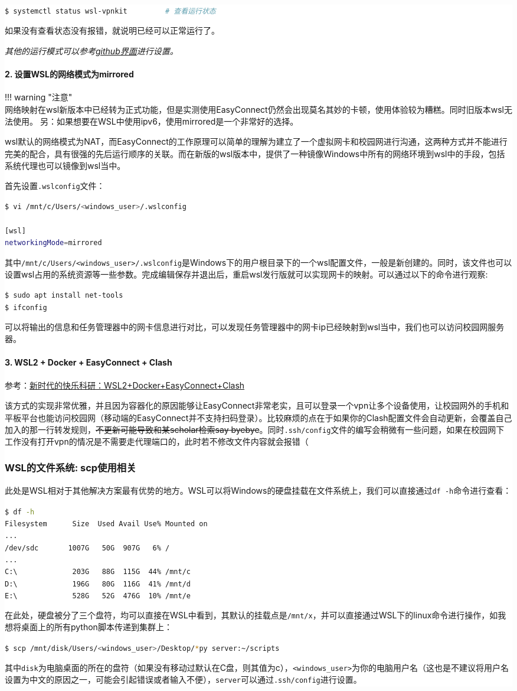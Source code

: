 ```bash
$ systemctl status wsl-vpnkit         # 查看运行状态
```
如果没有查看状态没有报错，就说明已经可以正常运行了。

*其他的运行模式可以参考[github界面](https://github.com/sakai135/wsl-vpnkit?tab=readme-ov-file#setup-as-a-distro)进行设置。*

#### 2. 设置WSL的网络模式为mirrored

!!! warning "注意"  
    网络映射在wsl新版本中已经转为正式功能，但是实测使用EasyConnect仍然会出现莫名其妙的卡顿，使用体验较为糟糕。同时旧版本wsl无法使用。
    另：如果想要在WSL中使用ipv6，使用mirrored是一个非常好的选择。

wsl默认的网络模式为NAT，而EasyConnect的工作原理可以简单的理解为建立了一个虚拟网卡和校园网进行沟通，这两种方式并不能进行完美的配合，具有很强的先后运行顺序的关联。而在新版的wsl版本中，提供了一种镜像Windows中所有的网络环境到wsl中的手段，包括系统代理也可以镜像到wsl当中。

首先设置`.wslconfig`文件：
```bash
$ vi /mnt/c/Users/<windows_user>/.wslconfig

[wsl]
networkingMode=mirrored
```

其中`/mnt/c/Users/<windows_user>/.wslconfig`是Windows下的用户根目录下的一个wsl配置文件，一般是新创建的。同时，该文件也可以设置wsl占用的系统资源等一些参数。完成编辑保存并退出后，重启wsl发行版就可以实现网卡的映射。可以通过以下的命令进行观察:
```bash
$ sudo apt install net-tools
$ ifconfig
```

可以将输出的信息和任务管理器中的网卡信息进行对比，可以发现任务管理器中的网卡ip已经映射到wsl当中，我们也可以访问校园网服务器。

#### 3. WSL2 + Docker + EasyConnect + Clash

参考：[新时代的快乐科研：WSL2+Docker+EasyConnect+Clash](https://cloudac7.github.io/p/%E6%96%B0%E6%97%B6%E4%BB%A3%E7%9A%84%E5%BF%AB%E4%B9%90%E7%A7%91%E7%A0%94wsl2-docker-easyconnect-clash/)

该方式的实现非常优雅，并且因为容器化的原因能够让EasyConnect非常老实，且可以登录一个vpn让多个设备使用，让校园网外的手机和平板平台也能访问校园网（移动端的EasyConnect并不支持扫码登录）。比较麻烦的点在于如果你的Clash配置文件会自动更新，会覆盖自己加入的那一行转发规则，~~不更新可能导致和某scholar检索say byebye~~。同时`.ssh/config`文件的编写会稍微有一些问题，如果在校园网下工作没有打开vpn的情况是不需要走代理端口的，此时若不修改文件内容就会报错（

### WSL的文件系统: scp使用相关

此处是WSL相对于其他解决方案最有优势的地方。WSL可以将Windows的硬盘挂载在文件系统上，我们可以直接通过`df -h`命令进行查看：
```bash
$ df -h
Filesystem      Size  Used Avail Use% Mounted on
...
/dev/sdc       1007G   50G  907G   6% /
...
C:\             203G   88G  115G  44% /mnt/c
D:\             196G   80G  116G  41% /mnt/d
E:\             528G   52G  476G  10% /mnt/e
```
在此处，硬盘被分了三个盘符，均可以直接在WSL中看到，其默认的挂载点是`/mnt/x`，并可以直接通过WSL下的linux命令进行操作，如我想将桌面上的所有python脚本传递到集群上：
```bash
$ scp /mnt/disk/Users/<windows_user>/Desktop/*py server:~/scripts
```
其中`disk`为电脑桌面的所在的盘符（如果没有移动过默认在C盘，则其值为c），`<windows_user>`为你的电脑用户名（这也是不建议将用户名设置为中文的原因之一，可能会引起错误或者输入不便），`server`可以通过`.ssh/config`进行设置。
